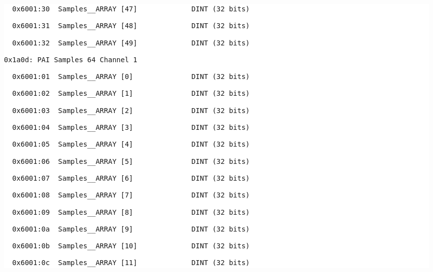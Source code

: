 <td  colspan=4 align="left"><pre>  0x6001:30  Samples__ARRAY [47]             DINT (32 bits)</pre></td>
</tr>
<tr class="txpdo">
<td  colspan=4 align="left"><pre>  0x6001:31  Samples__ARRAY [48]             DINT (32 bits)</pre></td>
</tr>
<tr class="txpdo">
<td  colspan=4 align="left"><pre>  0x6001:32  Samples__ARRAY [49]             DINT (32 bits)</pre></td>
</tr>
<tr class="txpdo pdosection">
<td  colspan=4 align="left"><pre>0x1a0d: PAI Samples 64 Channel 1</pre></td>
</tr>
<tr class="txpdo">
<td  colspan=4 align="left"><pre>  0x6001:01  Samples__ARRAY [0]              DINT (32 bits)</pre></td>
</tr>
<tr class="txpdo">
<td  colspan=4 align="left"><pre>  0x6001:02  Samples__ARRAY [1]              DINT (32 bits)</pre></td>
</tr>
<tr class="txpdo">
<td  colspan=4 align="left"><pre>  0x6001:03  Samples__ARRAY [2]              DINT (32 bits)</pre></td>
</tr>
<tr class="txpdo">
<td  colspan=4 align="left"><pre>  0x6001:04  Samples__ARRAY [3]              DINT (32 bits)</pre></td>
</tr>
<tr class="txpdo">
<td  colspan=4 align="left"><pre>  0x6001:05  Samples__ARRAY [4]              DINT (32 bits)</pre></td>
</tr>
<tr class="txpdo">
<td  colspan=4 align="left"><pre>  0x6001:06  Samples__ARRAY [5]              DINT (32 bits)</pre></td>
</tr>
<tr class="txpdo">
<td  colspan=4 align="left"><pre>  0x6001:07  Samples__ARRAY [6]              DINT (32 bits)</pre></td>
</tr>
<tr class="txpdo">
<td  colspan=4 align="left"><pre>  0x6001:08  Samples__ARRAY [7]              DINT (32 bits)</pre></td>
</tr>
<tr class="txpdo">
<td  colspan=4 align="left"><pre>  0x6001:09  Samples__ARRAY [8]              DINT (32 bits)</pre></td>
</tr>
<tr class="txpdo">
<td  colspan=4 align="left"><pre>  0x6001:0a  Samples__ARRAY [9]              DINT (32 bits)</pre></td>
</tr>
<tr class="txpdo">
<td  colspan=4 align="left"><pre>  0x6001:0b  Samples__ARRAY [10]             DINT (32 bits)</pre></td>
</tr>
<tr class="txpdo">
<td  colspan=4 align="left"><pre>  0x6001:0c  Samples__ARRAY [11]             DINT (32 bits)</pre></td>
</tr>
<tr class="txpdo">